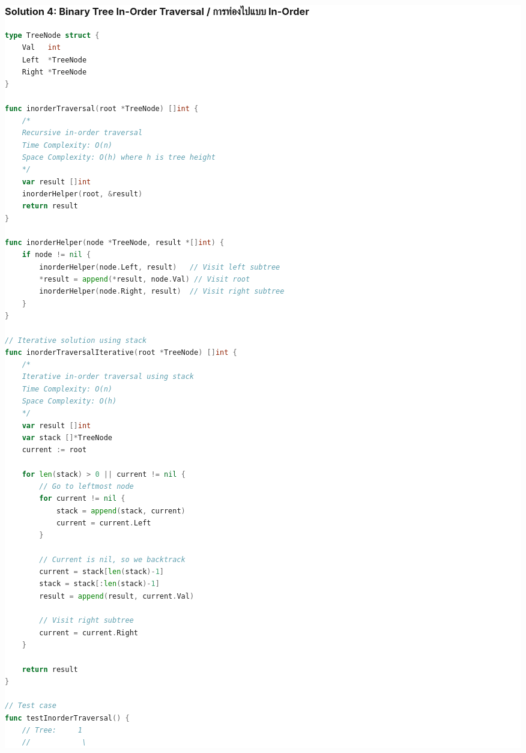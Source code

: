 ### Solution 4: Binary Tree In-Order Traversal / การท่องไปแบบ In-Order

```go
type TreeNode struct {
    Val   int
    Left  *TreeNode
    Right *TreeNode
}

func inorderTraversal(root *TreeNode) []int {
    /*
    Recursive in-order traversal
    Time Complexity: O(n)
    Space Complexity: O(h) where h is tree height
    */
    var result []int
    inorderHelper(root, &result)
    return result
}

func inorderHelper(node *TreeNode, result *[]int) {
    if node != nil {
        inorderHelper(node.Left, result)   // Visit left subtree
        *result = append(*result, node.Val) // Visit root
        inorderHelper(node.Right, result)  // Visit right subtree
    }
}

// Iterative solution using stack
func inorderTraversalIterative(root *TreeNode) []int {
    /*
    Iterative in-order traversal using stack
    Time Complexity: O(n)
    Space Complexity: O(h)
    */
    var result []int
    var stack []*TreeNode
    current := root
    
    for len(stack) > 0 || current != nil {
        // Go to leftmost node
        for current != nil {
            stack = append(stack, current)
            current = current.Left
        }
        
        // Current is nil, so we backtrack
        current = stack[len(stack)-1]
        stack = stack[:len(stack)-1]
        result = append(result, current.Val)
        
        // Visit right subtree
        current = current.Right
    }
    
    return result
}

// Test case
func testInorderTraversal() {
    // Tree:     1
    //            \
```